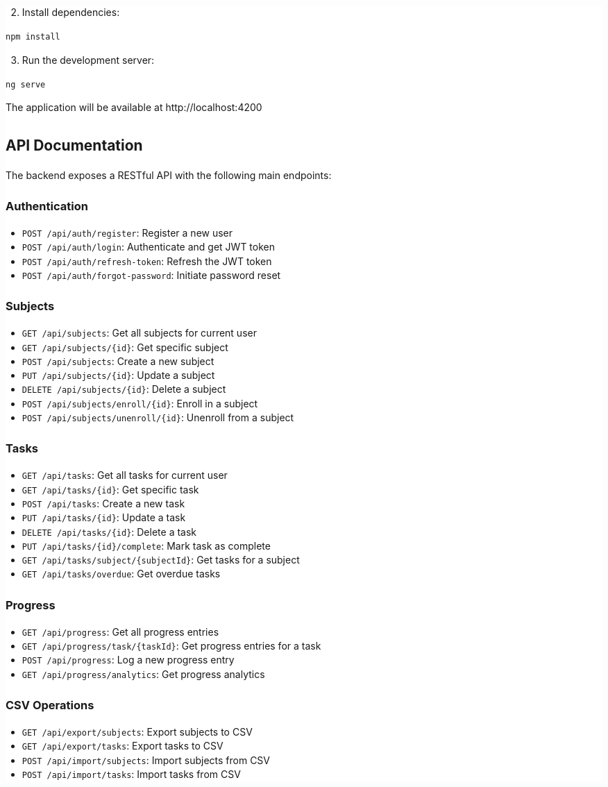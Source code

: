 
2. Install dependencies:
  ```bash
  npm install
  ```


3. Run the development server:
  ```bash
  ng serve
  ```
  The application will be available at http://localhost:4200


## API Documentation


The backend exposes a RESTful API with the following main endpoints:


### Authentication
- `POST /api/auth/register`: Register a new user
- `POST /api/auth/login`: Authenticate and get JWT token
- `POST /api/auth/refresh-token`: Refresh the JWT token
- `POST /api/auth/forgot-password`: Initiate password reset


### Subjects
- `GET /api/subjects`: Get all subjects for current user
- `GET /api/subjects/{id}`: Get specific subject
- `POST /api/subjects`: Create a new subject
- `PUT /api/subjects/{id}`: Update a subject
- `DELETE /api/subjects/{id}`: Delete a subject
- `POST /api/subjects/enroll/{id}`: Enroll in a subject
- `POST /api/subjects/unenroll/{id}`: Unenroll from a subject


### Tasks
- `GET /api/tasks`: Get all tasks for current user
- `GET /api/tasks/{id}`: Get specific task
- `POST /api/tasks`: Create a new task
- `PUT /api/tasks/{id}`: Update a task
- `DELETE /api/tasks/{id}`: Delete a task
- `PUT /api/tasks/{id}/complete`: Mark task as complete
- `GET /api/tasks/subject/{subjectId}`: Get tasks for a subject
- `GET /api/tasks/overdue`: Get overdue tasks


### Progress
- `GET /api/progress`: Get all progress entries
- `GET /api/progress/task/{taskId}`: Get progress entries for a task
- `POST /api/progress`: Log a new progress entry
- `GET /api/progress/analytics`: Get progress analytics


### CSV Operations
- `GET /api/export/subjects`: Export subjects to CSV
- `GET /api/export/tasks`: Export tasks to CSV
- `POST /api/import/subjects`: Import subjects from CSV
- `POST /api/import/tasks`: Import tasks from CSV
